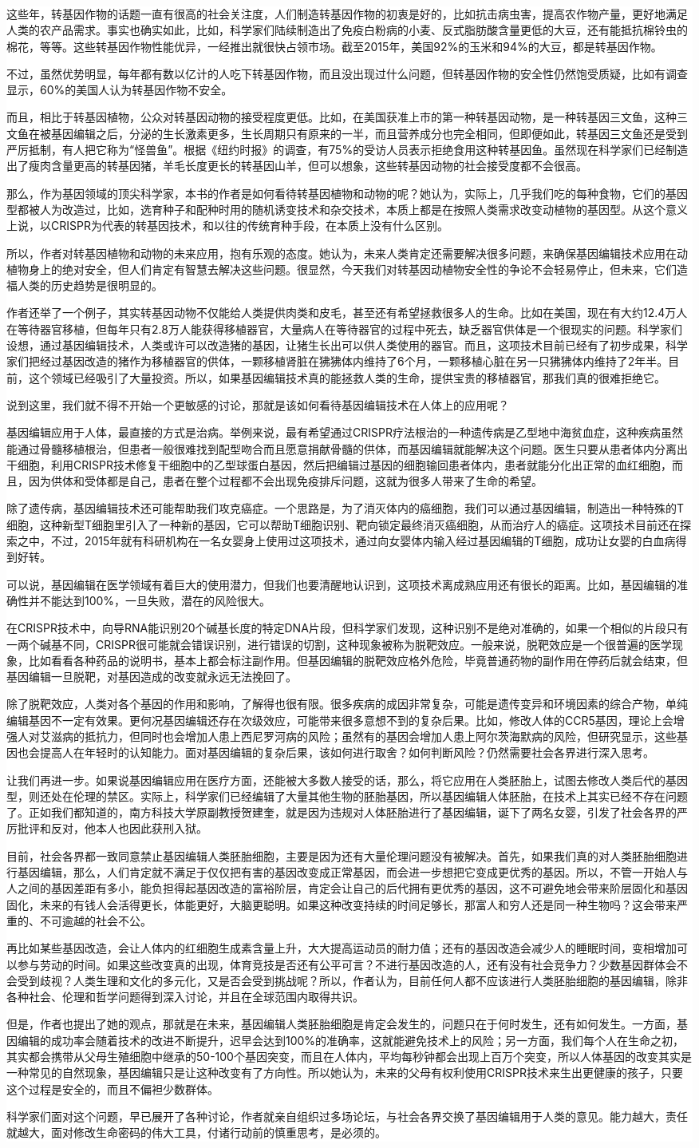 这些年，转基因作物的话题一直有很高的社会关注度，人们制造转基因作物的初衷是好的，比如抗击病虫害，提高农作物产量，更好地满足人类的农产品需求。事实也确实如此，比如，科学家们陆续制造出了免疫白粉病的小麦、反式脂肪酸含量更低的大豆，还有能抵抗棉铃虫的棉花，等等。这些转基因作物性能优异，一经推出就很快占领市场。截至2015年，美国92%的玉米和94%的大豆，都是转基因作物。

不过，虽然优势明显，每年都有数以亿计的人吃下转基因作物，而且没出现过什么问题，但转基因作物的安全性仍然饱受质疑，比如有调查显示，60%的美国人认为转基因作物不安全。

而且，相比于转基因植物，公众对转基因动物的接受程度更低。比如，在美国获准上市的第一种转基因动物，是一种转基因三文鱼，这种三文鱼在被基因编辑之后，分泌的生长激素更多，生长周期只有原来的一半，而且营养成分也完全相同，但即便如此，转基因三文鱼还是受到严厉抵制，有人把它称为“怪兽鱼”。根据《纽约时报》的调查，有75%的受访人员表示拒绝食用这种转基因鱼。虽然现在科学家们已经制造出了瘦肉含量更高的转基因猪，羊毛长度更长的转基因山羊，但可以想象，这些转基因动物的社会接受度都不会很高。

那么，作为基因领域的顶尖科学家，本书的作者是如何看待转基因植物和动物的呢？她认为，实际上，几乎我们吃的每种食物，它们的基因型都被人为改造过，比如，选育种子和配种时用的随机诱变技术和杂交技术，本质上都是在按照人类需求改变动植物的基因型。从这个意义上说，以CRISPR为代表的转基因技术，和以往的传统育种手段，在本质上没有什么区别。

所以，作者对转基因植物和动物的未来应用，抱有乐观的态度。她认为，未来人类肯定还需要解决很多问题，来确保基因编辑技术应用在动植物身上的绝对安全，但人们肯定有智慧去解决这些问题。很显然，今天我们对转基因动植物安全性的争论不会轻易停止，但未来，它们造福人类的历史趋势是很明显的。

作者还举了一个例子，其实转基因动物不仅能给人类提供肉类和皮毛，甚至还有希望拯救很多人的生命。比如在美国，现在有大约12.4万人在等待器官移植，但每年只有2.8万人能获得移植器官，大量病人在等待器官的过程中死去，缺乏器官供体是一个很现实的问题。科学家们设想，通过基因编辑技术，人类或许可以改造猪的基因，让猪生长出可以供人类使用的器官。而且，这项技术目前已经有了初步成果，科学家们把经过基因改造的猪作为移植器官的供体，一颗移植肾脏在狒狒体内维持了6个月，一颗移植心脏在另一只狒狒体内维持了2年半。目前，这个领域已经吸引了大量投资。所以，如果基因编辑技术真的能拯救人类的生命，提供宝贵的移植器官，那我们真的很难拒绝它。

说到这里，我们就不得不开始一个更敏感的讨论，那就是该如何看待基因编辑技术在人体上的应用呢？

基因编辑应用于人体，最直接的方式是治病。举例来说，最有希望通过CRISPR疗法根治的一种遗传病是乙型地中海贫血症，这种疾病虽然能通过骨髓移植根治，但患者一般很难找到配型吻合而且愿意捐献骨髓的供体，而基因编辑就能解决这个问题。医生只要从患者体内分离出干细胞，利用CRISPR技术修复干细胞中的乙型球蛋白基因，然后把编辑过基因的细胞输回患者体内，患者就能分化出正常的血红细胞，而且，因为供体和受体都是自己，患者在整个过程都不会出现免疫排斥问题，这就为很多人带来了生命的希望。

除了遗传病，基因编辑技术还可能帮助我们攻克癌症。一个思路是，为了消灭体内的癌细胞，我们可以通过基因编辑，制造出一种特殊的T细胞，这种新型T细胞里引入了一种新的基因，它可以帮助T细胞识别、靶向锁定最终消灭癌细胞，从而治疗人的癌症。这项技术目前还在探索之中，不过，2015年就有科研机构在一名女婴身上使用过这项技术，通过向女婴体内输入经过基因编辑的T细胞，成功让女婴的白血病得到好转。

可以说，基因编辑在医学领域有着巨大的使用潜力，但我们也要清醒地认识到，这项技术离成熟应用还有很长的距离。比如，基因编辑的准确性并不能达到100%，一旦失败，潜在的风险很大。

在CRISPR技术中，向导RNA能识别20个碱基长度的特定DNA片段，但科学家们发现，这种识别不是绝对准确的，如果一个相似的片段只有一两个碱基不同，CRISPR很可能就会错误识别，进行错误的切割，这种现象被称为脱靶效应。一般来说，脱靶效应是一个很普遍的医学现象，比如看看各种药品的说明书，基本上都会标注副作用。但基因编辑的脱靶效应格外危险，毕竟普通药物的副作用在停药后就会结束，但基因编辑一旦脱靶，对基因造成的改变就永远无法挽回了。

除了脱靶效应，人类对各个基因的作用和影响，了解得也很有限。很多疾病的成因非常复杂，可能是遗传变异和环境因素的综合产物，单纯编辑基因不一定有效果。更何况基因编辑还存在次级效应，可能带来很多意想不到的复杂后果。比如，修改人体的CCR5基因，理论上会增强人对艾滋病的抵抗力，但同时也会增加人患上西尼罗河病的风险；虽然有的基因会增加人患上阿尔茨海默病的风险，但研究显示，这些基因也会提高人在年轻时的认知能力。面对基因编辑的复杂后果，该如何进行取舍？如何判断风险？仍然需要社会各界进行深入思考。

让我们再进一步。如果说基因编辑应用在医疗方面，还能被大多数人接受的话，那么，将它应用在人类胚胎上，试图去修改人类后代的基因型，则还处在伦理的禁区。实际上，科学家们已经编辑了大量其他生物的胚胎基因，所以基因编辑人体胚胎，在技术上其实已经不存在问题了。正如我们都知道的，南方科技大学原副教授贺建奎，就是因为违规对人体胚胎进行了基因编辑，诞下了两名女婴，引发了社会各界的严厉批评和反对，他本人也因此获刑入狱。

目前，社会各界都一致同意禁止基因编辑人类胚胎细胞，主要是因为还有大量伦理问题没有被解决。首先，如果我们真的对人类胚胎细胞进行基因编辑，那么，人们肯定就不满足于仅仅把有害的基因改变成正常基因，而会进一步想把它变成更优秀的基因。所以，不管一开始人与人之间的基因差距有多小，能负担得起基因改造的富裕阶层，肯定会让自己的后代拥有更优秀的基因，这不可避免地会带来阶层固化和基因固化，未来的有钱人会活得更长，体能更好，大脑更聪明。如果这种改变持续的时间足够长，那富人和穷人还是同一种生物吗？这会带来严重的、不可逾越的社会不公。

再比如某些基因改造，会让人体内的红细胞生成素含量上升，大大提高运动员的耐力值；还有的基因改造会减少人的睡眠时间，变相增加可以参与劳动的时间。如果这些改变真的出现，体育竞技是否还有公平可言？不进行基因改造的人，还有没有社会竞争力？少数基因群体会不会受到歧视？人类生理和文化的多元化，又是否会受到挑战呢？所以，作者认为，目前任何人都不应该进行人类胚胎细胞的基因编辑，除非各种社会、伦理和哲学问题得到深入讨论，并且在全球范围内取得共识。

但是，作者也提出了她的观点，那就是在未来，基因编辑人类胚胎细胞是肯定会发生的，问题只在于何时发生，还有如何发生。一方面，基因编辑的成功率会随着技术的改进不断提升，迟早会达到100%的准确率，这就能避免技术上的风险；另一方面，我们每个人在生命之初，其实都会携带从父母生殖细胞中继承的50-100个基因突变，而且在人体内，平均每秒钟都会出现上百万个突变，所以人体基因的改变其实是一种常见的自然现象，基因编辑只是让这种改变有了方向性。所以她认为，未来的父母有权利使用CRISPR技术来生出更健康的孩子，只要这个过程是安全的，而且不偏袒少数群体。

科学家们面对这个问题，早已展开了各种讨论，作者就亲自组织过多场论坛，与社会各界交换了基因编辑用于人类的意见。能力越大，责任就越大，面对修改生命密码的伟大工具，付诸行动前的慎重思考，是必须的。

###   
